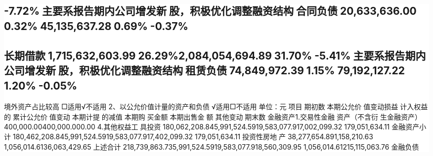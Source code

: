 -7.72%
主要系报告期内公司增发新
股，积极优化调整融资结构
合同负债
20,633,636.00
0.32%
45,135,637.28
0.69%
-0.37%
--
长期借款
1,715,632,603.99
26.29%2,084,054,694.89
31.70%
-5.41%
主要系报告期内公司增发新
股，积极优化调整融资结构
租赁负债
74,849,972.39
1.15%
79,192,127.22
1.20%
-0.05%
--
境外资产占比较高
□适用√不适用
2、以公允价值计量的资产和负债
√适用□不适用
单位：元
项目
期初数
本期公允价
值变动损益
计入权益的
累计公允价
值变动
本期计提
的减值
本期购
买金额
本期出售金
额
其他变动
期末数
金融资产1.交易性金融
资产（不含衍
生金融资产）
400,000.00400,000.000.00
4.其他权益工
具投资
180,062,208.845,991,524.5919,583,077.917,002,099.32
179,051,634.11
金融资产小
计
180,462,208.845,991,524.5919,583,077.917,402,099.32
179,051,634.11
投资性房地
产
38,277,654.891,158,210.63
1,056,014.6136,063,429.65
上述合计
218,739,863.735,991,524.5919,583,077.918,560,309.95
1,056,014.61215,115,063.76
金融负债